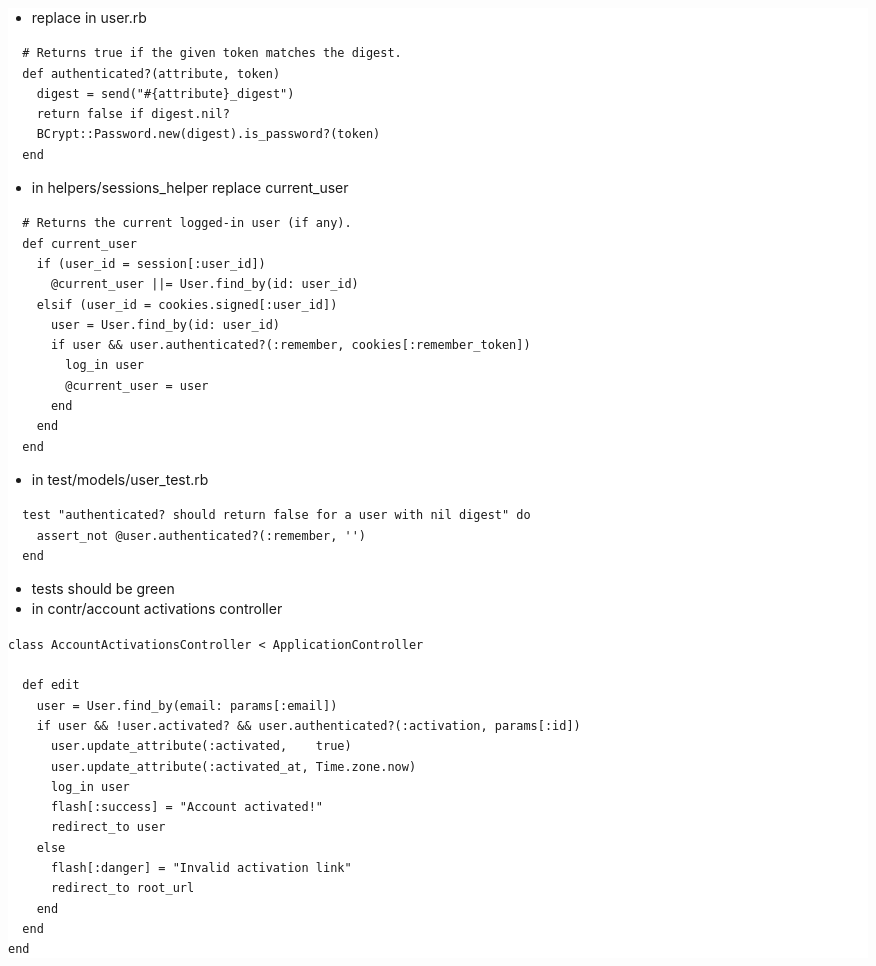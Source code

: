 - replace in user.rb

```
  # Returns true if the given token matches the digest.
  def authenticated?(attribute, token)
    digest = send("#{attribute}_digest")
    return false if digest.nil?
    BCrypt::Password.new(digest).is_password?(token)
  end
```

- in helpers/sessions_helper replace current_user

```
  # Returns the current logged-in user (if any).
  def current_user
    if (user_id = session[:user_id])
      @current_user ||= User.find_by(id: user_id)
    elsif (user_id = cookies.signed[:user_id])
      user = User.find_by(id: user_id)
      if user && user.authenticated?(:remember, cookies[:remember_token])
        log_in user
        @current_user = user
      end
    end
  end
```

- in test/models/user_test.rb

```
  test "authenticated? should return false for a user with nil digest" do
    assert_not @user.authenticated?(:remember, '')
  end
```

- tests should be green
- in contr/account activations controller

```
class AccountActivationsController < ApplicationController

  def edit
    user = User.find_by(email: params[:email])
    if user && !user.activated? && user.authenticated?(:activation, params[:id])
      user.update_attribute(:activated,    true)
      user.update_attribute(:activated_at, Time.zone.now)
      log_in user
      flash[:success] = "Account activated!"
      redirect_to user
    else
      flash[:danger] = "Invalid activation link"
      redirect_to root_url
    end
  end
end
```
